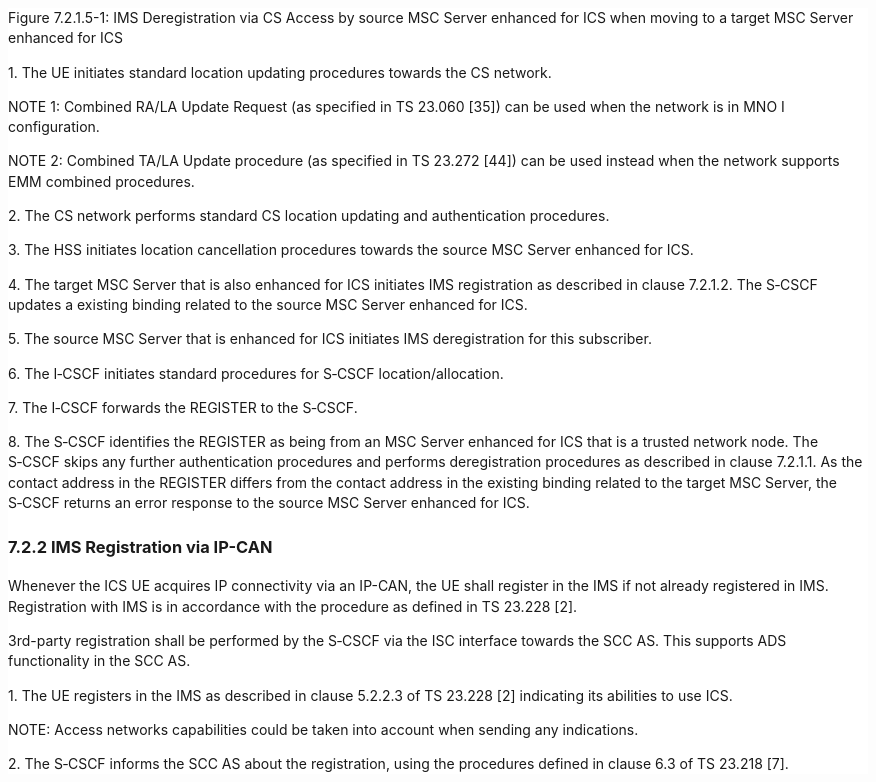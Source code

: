 Figure 7.2.1.5-1: IMS Deregistration via CS Access by source MSC Server
enhanced for ICS when moving to a target MSC Server enhanced for ICS

1\. The UE initiates standard location updating procedures towards the
CS network.

NOTE 1: Combined RA/LA Update Request (as specified in TS 23.060 \[35\])
can be used when the network is in MNO I configuration.

NOTE 2: Combined TA/LA Update procedure (as specified in
TS 23.272 \[44\]) can be used instead when the network supports EMM
combined procedures.

2\. The CS network performs standard CS location updating and
authentication procedures.

3\. The HSS initiates location cancellation procedures towards the
source MSC Server enhanced for ICS.

4\. The target MSC Server that is also enhanced for ICS initiates IMS
registration as described in clause 7.2.1.2. The S‑CSCF updates a
existing binding related to the source MSC Server enhanced for ICS.

5\. The source MSC Server that is enhanced for ICS initiates IMS
deregistration for this subscriber.

6\. The I‑CSCF initiates standard procedures for S‑CSCF
location/allocation.

7\. The I‑CSCF forwards the REGISTER to the S‑CSCF.

8\. The S‑CSCF identifies the REGISTER as being from an MSC Server
enhanced for ICS that is a trusted network node. The S‑CSCF skips any
further authentication procedures and performs deregistration procedures
as described in clause 7.2.1.1. As the contact address in the REGISTER
differs from the contact address in the existing binding related to the
target MSC Server, the S‑CSCF returns an error response to the source
MSC Server enhanced for ICS.

### 7.2.2 IMS Registration via IP-CAN

Whenever the ICS UE acquires IP connectivity via an IP-CAN, the UE shall
register in the IMS if not already registered in IMS. Registration with
IMS is in accordance with the procedure as defined in TS 23.228 \[2\].

3rd-party registration shall be performed by the S‑CSCF via the ISC
interface towards the SCC AS. This supports ADS functionality in the SCC
AS.

1\. The UE registers in the IMS as described in clause 5.2.2.3 of
TS 23.228 \[2\] indicating its abilities to use ICS.

NOTE: Access networks capabilities could be taken into account when
sending any indications.

2\. The S‑CSCF informs the SCC AS about the registration, using the
procedures defined in clause 6.3 of TS 23.218 \[7\].
